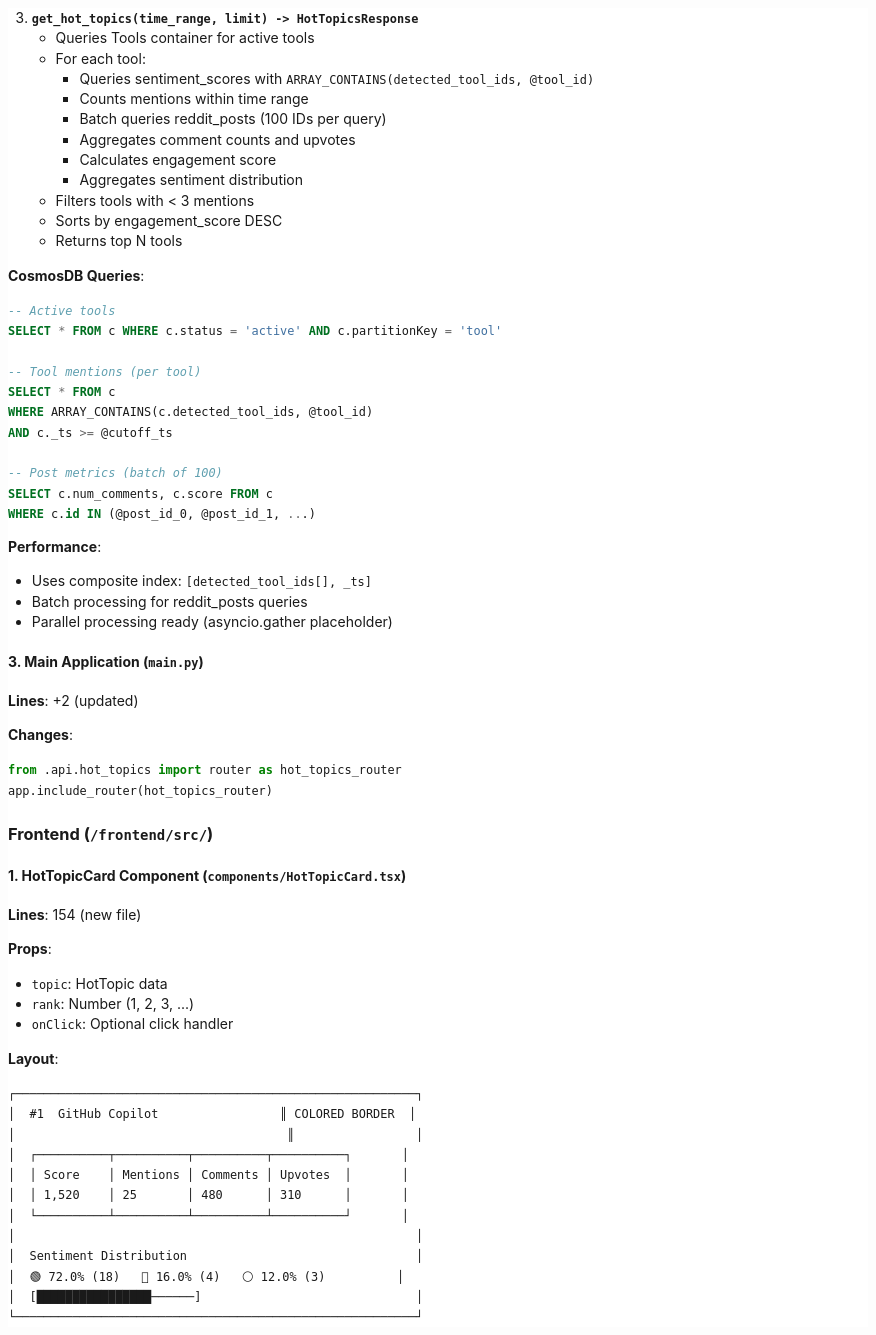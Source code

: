 3. **`get_hot_topics(time_range, limit) -> HotTopicsResponse`**
   - Queries Tools container for active tools
   - For each tool:
     - Queries sentiment_scores with `ARRAY_CONTAINS(detected_tool_ids, @tool_id)`
     - Counts mentions within time range
     - Batch queries reddit_posts (100 IDs per query)
     - Aggregates comment counts and upvotes
     - Calculates engagement score
     - Aggregates sentiment distribution
   - Filters tools with < 3 mentions
   - Sorts by engagement_score DESC
   - Returns top N tools

**CosmosDB Queries**:
```sql
-- Active tools
SELECT * FROM c WHERE c.status = 'active' AND c.partitionKey = 'tool'

-- Tool mentions (per tool)
SELECT * FROM c 
WHERE ARRAY_CONTAINS(c.detected_tool_ids, @tool_id)
AND c._ts >= @cutoff_ts

-- Post metrics (batch of 100)
SELECT c.num_comments, c.score FROM c 
WHERE c.id IN (@post_id_0, @post_id_1, ...)
```

**Performance**:
- Uses composite index: `[detected_tool_ids[], _ts]`
- Batch processing for reddit_posts queries
- Parallel processing ready (asyncio.gather placeholder)

#### 3. Main Application (`main.py`)
**Lines**: +2 (updated)

**Changes**:
```python
from .api.hot_topics import router as hot_topics_router
app.include_router(hot_topics_router)
```

### Frontend (`/frontend/src/`)

#### 1. HotTopicCard Component (`components/HotTopicCard.tsx`)
**Lines**: 154 (new file)

**Props**:
- `topic`: HotTopic data
- `rank`: Number (1, 2, 3, ...)
- `onClick`: Optional click handler

**Layout**:
```
┌────────────────────────────────────────────────────────┐
│  #1  GitHub Copilot                 ║ COLORED BORDER  │
│                                      ║                 │
│  ┌──────────┬──────────┬──────────┬──────────┐       │
│  │ Score    │ Mentions │ Comments │ Upvotes  │       │
│  │ 1,520    │ 25       │ 480      │ 310      │       │
│  └──────────┴──────────┴──────────┴──────────┘       │
│                                                        │
│  Sentiment Distribution                                │
│  🟢 72.0% (18)   🔴 16.0% (4)   ⚪ 12.0% (3)          │
│  [████████████████──────]                              │
└────────────────────────────────────────────────────────┘
```